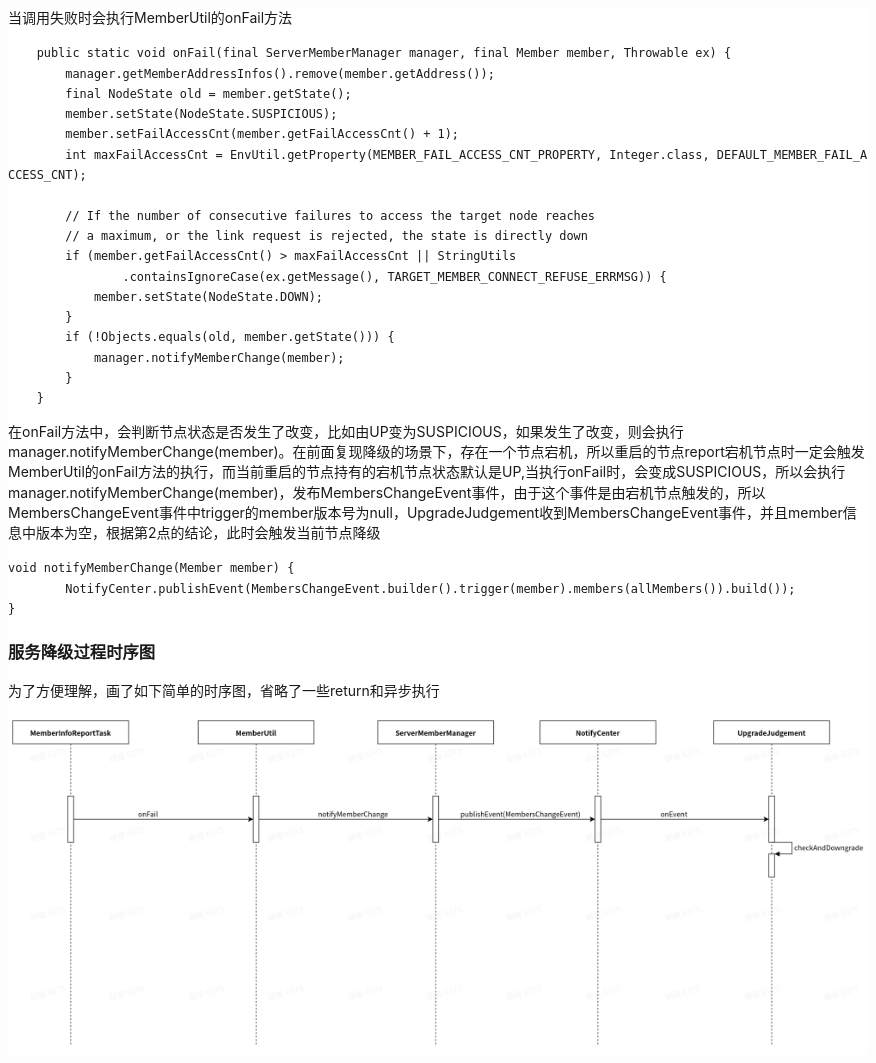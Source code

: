 当调用失败时会执行MemberUtil的onFail方法
```$xslt
    public static void onFail(final ServerMemberManager manager, final Member member, Throwable ex) {
        manager.getMemberAddressInfos().remove(member.getAddress());
        final NodeState old = member.getState();
        member.setState(NodeState.SUSPICIOUS);
        member.setFailAccessCnt(member.getFailAccessCnt() + 1);
        int maxFailAccessCnt = EnvUtil.getProperty(MEMBER_FAIL_ACCESS_CNT_PROPERTY, Integer.class, DEFAULT_MEMBER_FAIL_ACCESS_CNT);
        
        // If the number of consecutive failures to access the target node reaches
        // a maximum, or the link request is rejected, the state is directly down
        if (member.getFailAccessCnt() > maxFailAccessCnt || StringUtils
                .containsIgnoreCase(ex.getMessage(), TARGET_MEMBER_CONNECT_REFUSE_ERRMSG)) {
            member.setState(NodeState.DOWN);
        }
        if (!Objects.equals(old, member.getState())) {
            manager.notifyMemberChange(member);
        }
    }
```
在onFail方法中，会判断节点状态是否发生了改变，比如由UP变为SUSPICIOUS，如果发生了改变，则会执行manager.notifyMemberChange(member)。在前面复现降级的场景下，存在一个节点宕机，所以重启的节点report宕机节点时一定会触发MemberUtil的onFail方法的执行，而当前重启的节点持有的宕机节点状态默认是UP,当执行onFail时，会变成SUSPICIOUS，所以会执行manager.notifyMemberChange(member)，发布MembersChangeEvent事件，由于这个事件是由宕机节点触发的，所以MembersChangeEvent事件中trigger的member版本号为null，UpgradeJudgement收到MembersChangeEvent事件，并且member信息中版本为空，根据第2点的结论，此时会触发当前节点降级
```$xslt
void notifyMemberChange(Member member) {
        NotifyCenter.publishEvent(MembersChangeEvent.builder().trigger(member).members(allMembers()).build());
}
```
### 服务降级过程时序图
为了方便理解，画了如下简单的时序图，省略了一些return和异步执行

![image_xiaomi_2022.jpg](/img/blog/image_xiaomi_2022.png)
